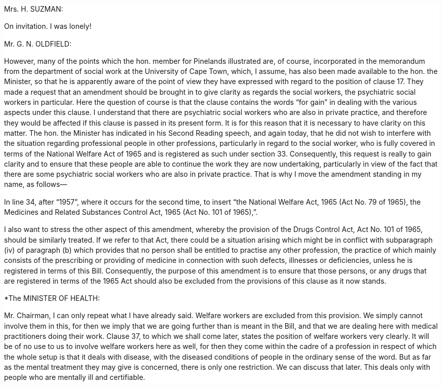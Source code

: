 <speech by="#suzman">

<from>Mrs. <person refersTo="hansard_za">H. SUZMAN</person>:</from>

<p>On invitation. I was lonely!</p>

</speech>

<speech by="#oldfield">

<from><span class="col_2857-2858" refersTo="page_0219"/>Mr. <person refersTo="hansard_za">G. N. OLDFIELD</person>:</from>

<p>However, many of the points which the hon. member for Pinelands illustrated are, of course, incorporated in the memorandum from the department of social work at the University of Cape Town, which, I assume, has also been made available to the hon. the Minister, so that he is apparently aware of the point of view they have expressed with regard to the position of clause 17. They made a request that an amendment should be brought in to give clarity as regards the social workers, the psychiatric social workers in particular. Here the question of course is that the clause contains the words &#x201C;for gain&#x201D; in dealing with the various aspects under this clause. I understand that there are psychiatric social workers who are also in private practice, and therefore they would be affected if this clause is passed in its present form. It is for this reason that it is necessary to have clarity on this matter. The hon. the Minister has indicated in his Second Reading speech, and again today, that he did not wish to interfere with the situation regarding professional people in other professions, particularly in regard to the social worker, who is fully covered in terms of the National Welfare Act of 1965 and is registered as such under section 33. Consequently, this request is really to gain clarity and to ensure that these people are able to continue the work they are now undertaking, particularly in view of the fact that there are some psychiatric social workers who are also in private practice. That is why I move the amendment standing in my name, as follows&#x2014;</p>

<block name="quote">In line 34, after &#x201C;1957&#x201D;, where it occurs for the second time, to insert &#x201C;the National Welfare Act, 1965 (Act No. 79 of 1965), the Medicines and Related Substances Control Act, 1965 (Act No. 101 of 1965),&#x201D;.</block>

<p>I also want to stress the other aspect of this amendment, whereby the provision of the Drugs Control Act, Act No. 101 of 1965, should be similarly treated. If we refer to that Act, there could be a situation arising which might be in conflict with subparagraph (iv) of paragraph (b) which provides that no person shall be entitled to practise any other profession, the practice of which mainly consists of the prescribing or providing of medicine in connection with suoh defects, illnesses or deficiencies, unless he is registered in terms of this Bill. Consequently, the purpose of this amendment is to ensure that those persons, or any drugs that are registered in terms of the 1965 Act should also be excluded from the provisions of this clause as it now stands.</p>

</speech>

<speech by="#minister_of_health">

<from>*The <person refersTo="hansard_za">MINISTER OF HEALTH</person>:</from>

<p>Mr. Chairman, I can only repeat what I have already said. Welfare workers are excluded from this provision. We simply cannot involve them in this, for then we imply that we are going further than is meant in the Bill, and that we are dealing here with medical practitioners doing their work. Clause 37, to which we shall come later, states the position of welfare workers very clearly. It will be of no use to us to involve welfare workers here as well, for then they come within the cadre of a profession in respect of which the whole setup is that it deals with disease, with the diseased conditions of people in the ordinary sense of the word. But as far as the mental treatment they may give is concerned, there is only one restriction. We can discuss that later. This deals only with people who are mentally ill and certifiable.</p>
